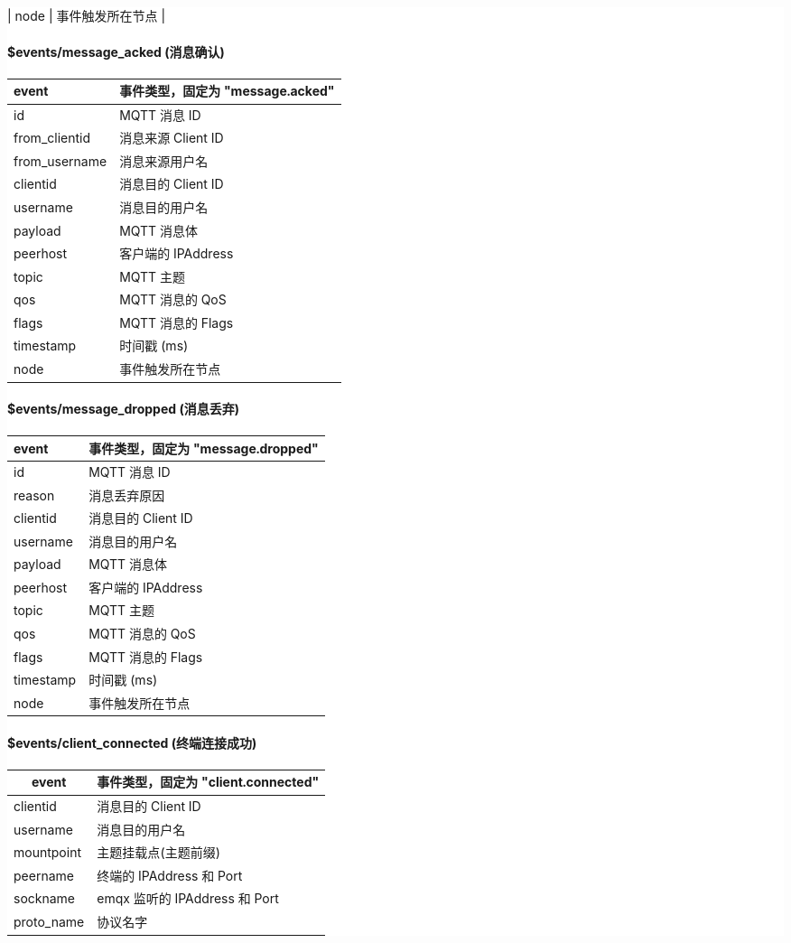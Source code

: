 | node           | 事件触发所在节点                     |

#### $events/message_acked (消息确认)
| event          | 事件类型，固定为 "message.acked" |
| :------------- | :------------------------------- |
| id             | MQTT 消息 ID                     |
| from\_clientid | 消息来源 Client ID               |
| from\_username | 消息来源用户名                   |
| clientid       | 消息目的 Client ID               |
| username       | 消息目的用户名                   |
| payload        | MQTT 消息体                      |
| peerhost       | 客户端的 IPAddress               |
| topic          | MQTT 主题                        |
| qos            | MQTT 消息的 QoS                  |
| flags          | MQTT 消息的 Flags                |
| timestamp      | 时间戳 (ms)                      |
| node           | 事件触发所在节点                 |

#### $events/message_dropped (消息丢弃)

| event     | 事件类型，固定为 "message.dropped" |
| :-------- | :--------------------------------- |
| id        | MQTT 消息 ID                       |
| reason    | 消息丢弃原因                       |
| clientid  | 消息目的 Client ID                 |
| username  | 消息目的用户名                     |
| payload   | MQTT 消息体                        |
| peerhost  | 客户端的 IPAddress                 |
| topic     | MQTT 主题                          |
| qos       | MQTT 消息的 QoS                    |
| flags     | MQTT 消息的 Flags                  |
| timestamp | 时间戳 (ms)                        |
| node      | 事件触发所在节点                   |

#### $events/client_connected (终端连接成功)
| event            | 事件类型，固定为 "client.connected" |
| ---------------- | :---------------------------------- |
| clientid         | 消息目的 Client ID                  |
| username         | 消息目的用户名                      |
| mountpoint       | 主题挂载点(主题前缀)                |
| peername         | 终端的 IPAddress 和 Port            |
| sockname         | emqx 监听的 IPAddress 和 Port       |
| proto\_name      | 协议名字                            |